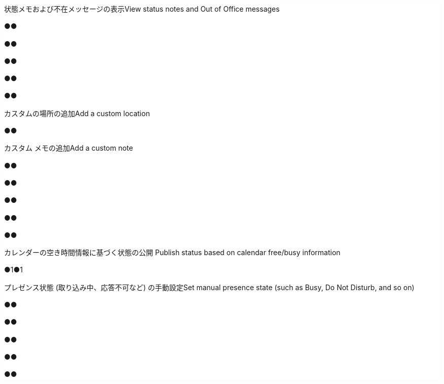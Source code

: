<td><p><span data-ttu-id="96bbe-196">状態メモおよび不在メッセージの表示</span><span class="sxs-lookup"><span data-stu-id="96bbe-196">View status notes and Out of Office messages</span></span></p></td>
<td><p><span data-ttu-id="96bbe-197">●</span><span class="sxs-lookup"><span data-stu-id="96bbe-197">●</span></span></p></td>
<td><p><span data-ttu-id="96bbe-198">●</span><span class="sxs-lookup"><span data-stu-id="96bbe-198">●</span></span></p></td>
<td><p><span data-ttu-id="96bbe-199">●</span><span class="sxs-lookup"><span data-stu-id="96bbe-199">●</span></span></p></td>
<td><p><span data-ttu-id="96bbe-200">●</span><span class="sxs-lookup"><span data-stu-id="96bbe-200">●</span></span></p></td>
<td><p><span data-ttu-id="96bbe-201">●</span><span class="sxs-lookup"><span data-stu-id="96bbe-201">●</span></span></p></td>
</tr>
<tr class="even">
<td><p><span data-ttu-id="96bbe-202">カスタムの場所の追加</span><span class="sxs-lookup"><span data-stu-id="96bbe-202">Add a custom location</span></span></p></td>
<td><p><span data-ttu-id="96bbe-203">●</span><span class="sxs-lookup"><span data-stu-id="96bbe-203">●</span></span></p></td>
<td></td>
<td></td>
<td></td>
<td></td>
</tr>
<tr class="odd">
<td><p><span data-ttu-id="96bbe-204">カスタム メモの追加</span><span class="sxs-lookup"><span data-stu-id="96bbe-204">Add a custom note</span></span></p></td>
<td><p><span data-ttu-id="96bbe-205">●</span><span class="sxs-lookup"><span data-stu-id="96bbe-205">●</span></span></p></td>
<td><p><span data-ttu-id="96bbe-206">●</span><span class="sxs-lookup"><span data-stu-id="96bbe-206">●</span></span></p></td>
<td><p><span data-ttu-id="96bbe-207">●</span><span class="sxs-lookup"><span data-stu-id="96bbe-207">●</span></span></p></td>
<td><p><span data-ttu-id="96bbe-208">●</span><span class="sxs-lookup"><span data-stu-id="96bbe-208">●</span></span></p></td>
<td><p><span data-ttu-id="96bbe-209">●</span><span class="sxs-lookup"><span data-stu-id="96bbe-209">●</span></span></p></td>
</tr>
<tr class="even">
<td><p><span data-ttu-id="96bbe-210">カレンダーの空き時間情報に基づく状態の公開 </span><span class="sxs-lookup"><span data-stu-id="96bbe-210">Publish status based on calendar free/busy information</span></span></p></td>
<td><p><span data-ttu-id="96bbe-211">●1</span><span class="sxs-lookup"><span data-stu-id="96bbe-211">●1</span></span></p></td>
<td></td>
<td></td>
<td></td>
<td></td>
</tr>
<tr class="odd">
<td><p><span data-ttu-id="96bbe-212">プレゼンス状態 (取り込み中、応答不可など) の手動設定</span><span class="sxs-lookup"><span data-stu-id="96bbe-212">Set manual presence state (such as Busy, Do Not Disturb, and so on)</span></span></p></td>
<td><p><span data-ttu-id="96bbe-213">●</span><span class="sxs-lookup"><span data-stu-id="96bbe-213">●</span></span></p></td>
<td><p><span data-ttu-id="96bbe-214">●</span><span class="sxs-lookup"><span data-stu-id="96bbe-214">●</span></span></p></td>
<td><p><span data-ttu-id="96bbe-215">●</span><span class="sxs-lookup"><span data-stu-id="96bbe-215">●</span></span></p></td>
<td><p><span data-ttu-id="96bbe-216">●</span><span class="sxs-lookup"><span data-stu-id="96bbe-216">●</span></span></p></td>
<td><p><span data-ttu-id="96bbe-217">●</span><span class="sxs-lookup"><span data-stu-id="96bbe-217">●</span></span></p></td>
</tr>
</tbody>
</table>